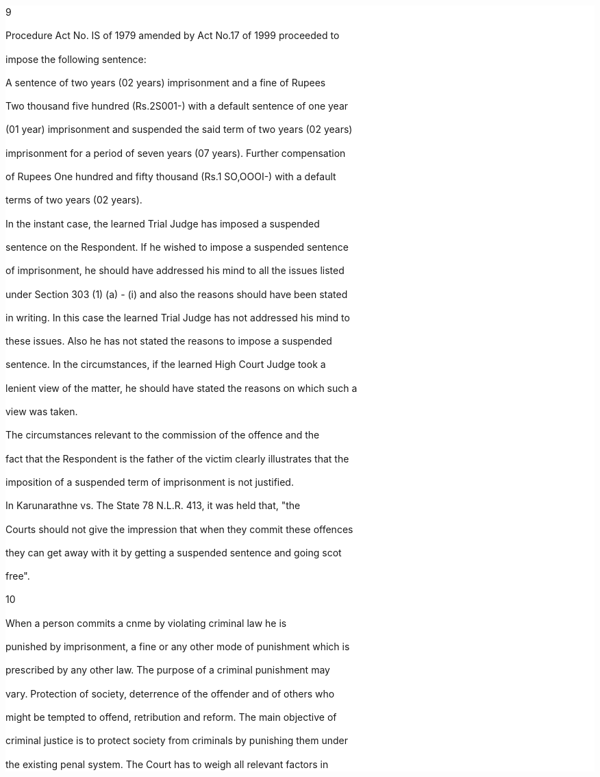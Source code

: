 9

Procedure Act No. IS of 1979 amended by Act No.17 of 1999 proceeded to

impose the following sentence:

A sentence of two years (02 years) imprisonment and a fine of Rupees

Two thousand five hundred (Rs.2S001-) with a default sentence of one year

(01 year) imprisonment and suspended the said term of two years (02 years)

imprisonment for a period of seven years (07 years). Further compensation

of Rupees One hundred and fifty thousand (Rs.1 SO,OOOI-) with a default

terms of two years (02 years).

In the instant case, the learned Trial Judge has imposed a suspended

sentence on the Respondent. If he wished to impose a suspended sentence

of imprisonment, he should have addressed his mind to all the issues listed

under Section 303 (1) (a) - (i) and also the reasons should have been stated

in writing. In this case the learned Trial Judge has not addressed his mind to

these issues. Also he has not stated the reasons to impose a suspended

sentence. In the circumstances, if the learned High Court Judge took a

lenient view of the matter, he should have stated the reasons on which such a

view was taken.

The circumstances relevant to the commission of the offence and the

fact that the Respondent is the father of the victim clearly illustrates that the

imposition of a suspended term of imprisonment is not justified.

In Karunarathne vs. The State 78 N.L.R. 413, it was held that, "the

Courts should not give the impression that when they commit these offences

they can get away with it by getting a suspended sentence and going scot

free".

10

When a person commits a cnme by violating criminal law he is

punished by imprisonment, a fine or any other mode of punishment which is

prescribed by any other law. The purpose of a criminal punishment may

vary. Protection of society, deterrence of the offender and of others who

might be tempted to offend, retribution and reform. The main objective of

criminal justice is to protect society from criminals by punishing them under

the existing penal system. The Court has to weigh all relevant factors in
